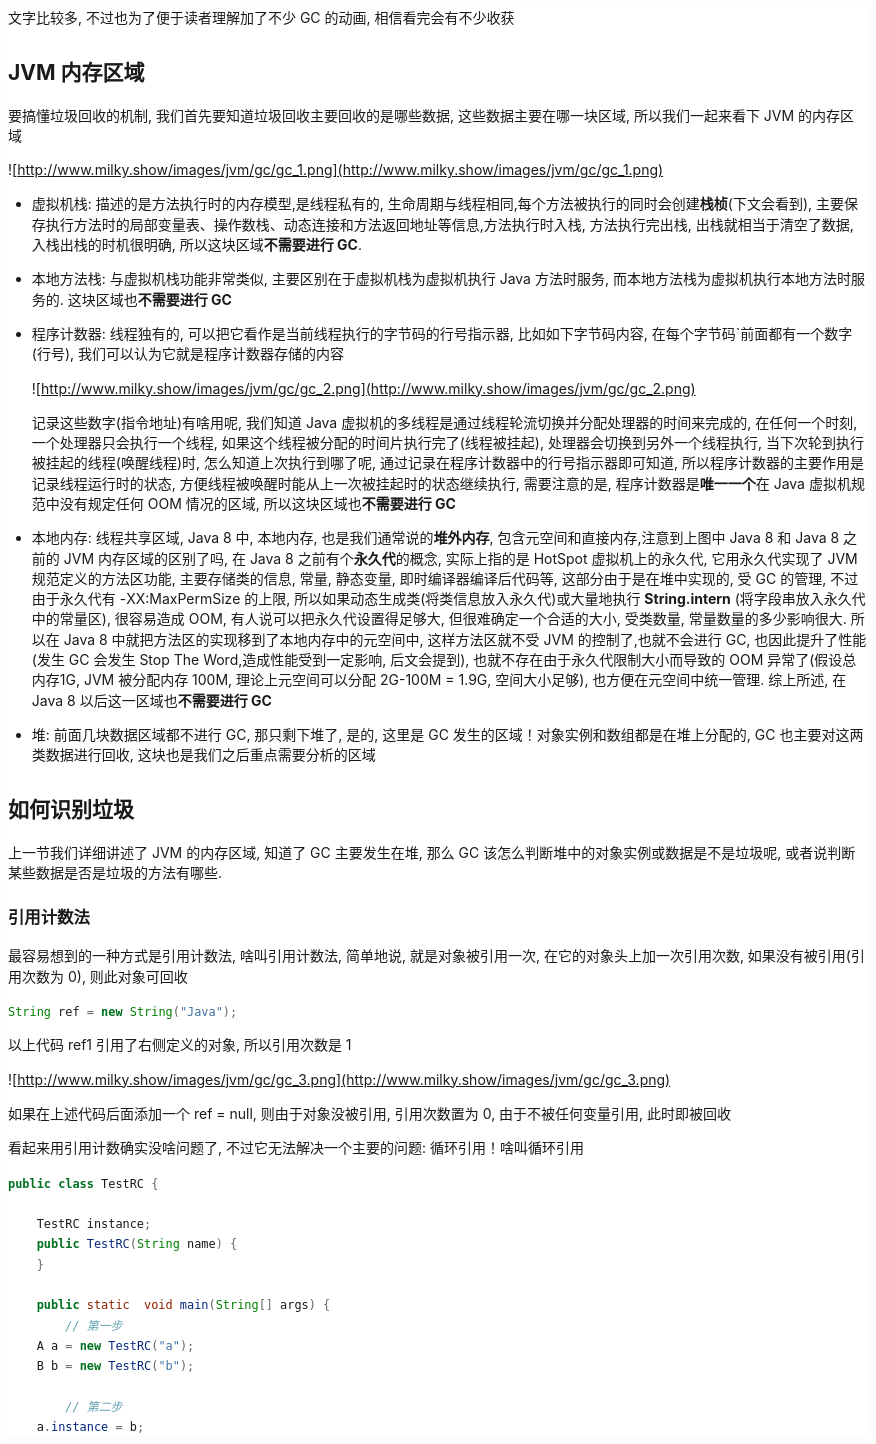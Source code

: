 文字比较多, 不过也为了便于读者理解加了不少 GC 的动画, 相信看完会有不少收获

## JVM 内存区域

要搞懂垃圾回收的机制, 我们首先要知道垃圾回收主要回收的是哪些数据, 这些数据主要在哪一块区域, 所以我们一起来看下 JVM 的内存区域

![http://www.milky.show/images/jvm/gc/gc_1.png](http://www.milky.show/images/jvm/gc/gc_1.png)

-   虚拟机栈: 描述的是方法执行时的内存模型,是线程私有的, 生命周期与线程相同,每个方法被执行的同时会创建**栈桢**(下文会看到), 主要保存执行方法时的局部变量表、操作数栈、动态连接和方法返回地址等信息,方法执行时入栈, 方法执行完出栈, 出栈就相当于清空了数据, 入栈出栈的时机很明确, 所以这块区域**不需要进行 GC**. 

-   本地方法栈: 与虚拟机栈功能非常类似, 主要区别在于虚拟机栈为虚拟机执行 Java 方法时服务, 而本地方法栈为虚拟机执行本地方法时服务的. 这块区域也**不需要进行 GC**

-   程序计数器: 线程独有的, 可以把它看作是当前线程执行的字节码的行号指示器, 比如如下字节码内容, 在每个字节码`前面都有一个数字(行号), 我们可以认为它就是程序计数器存储的内容

    ![http://www.milky.show/images/jvm/gc/gc_2.png](http://www.milky.show/images/jvm/gc/gc_2.png)

    记录这些数字(指令地址)有啥用呢, 我们知道 Java 虚拟机的多线程是通过线程轮流切换并分配处理器的时间来完成的, 在任何一个时刻, 一个处理器只会执行一个线程, 如果这个线程被分配的时间片执行完了(线程被挂起), 处理器会切换到另外一个线程执行, 当下次轮到执行被挂起的线程(唤醒线程)时, 怎么知道上次执行到哪了呢, 通过记录在程序计数器中的行号指示器即可知道, 所以程序计数器的主要作用是记录线程运行时的状态, 方便线程被唤醒时能从上一次被挂起时的状态继续执行, 需要注意的是, 程序计数器是**唯一一个**在 Java 虚拟机规范中没有规定任何 OOM 情况的区域, 所以这块区域也**不需要进行 GC**

-   本地内存: 线程共享区域, Java 8 中, 本地内存, 也是我们通常说的**堆外内存**, 包含元空间和直接内存,注意到上图中 Java 8 和 Java 8 之前的 JVM 内存区域的区别了吗, 在 Java 8 之前有个**永久代**的概念, 实际上指的是 HotSpot 虚拟机上的永久代, 它用永久代实现了 JVM 规范定义的方法区功能, 主要存储类的信息, 常量, 静态变量, 即时编译器编译后代码等, 这部分由于是在堆中实现的, 受 GC 的管理, 不过由于永久代有 -XX:MaxPermSize 的上限, 所以如果动态生成类(将类信息放入永久代)或大量地执行 **String.intern** (将字段串放入永久代中的常量区), 很容易造成 OOM, 有人说可以把永久代设置得足够大, 但很难确定一个合适的大小, 受类数量, 常量数量的多少影响很大. 所以在 Java 8 中就把方法区的实现移到了本地内存中的元空间中, 这样方法区就不受 JVM 的控制了,也就不会进行 GC, 也因此提升了性能(发生 GC 会发生 Stop The Word,造成性能受到一定影响, 后文会提到), 也就不存在由于永久代限制大小而导致的 OOM 异常了(假设总内存1G, JVM 被分配内存 100M, 理论上元空间可以分配 2G-100M = 1.9G, 空间大小足够), 也方便在元空间中统一管理. 综上所述, 在 Java 8 以后这一区域也**不需要进行 GC**

-   堆: 前面几块数据区域都不进行 GC, 那只剩下堆了, 是的, 这里是 GC 发生的区域！对象实例和数组都是在堆上分配的, GC 也主要对这两类数据进行回收, 这块也是我们之后重点需要分析的区域



## 如何识别垃圾

上一节我们详细讲述了 JVM 的内存区域, 知道了 GC 主要发生在堆, 那么 GC 该怎么判断堆中的对象实例或数据是不是垃圾呢, 或者说判断某些数据是否是垃圾的方法有哪些. 

### 引用计数法

最容易想到的一种方式是引用计数法, 啥叫引用计数法, 简单地说, 就是对象被引用一次, 在它的对象头上加一次引用次数, 如果没有被引用(引用次数为 0), 则此对象可回收

```java
String ref = new String("Java");
```

以上代码 ref1 引用了右侧定义的对象, 所以引用次数是 1

![http://www.milky.show/images/jvm/gc/gc_3.png](http://www.milky.show/images/jvm/gc/gc_3.png)

如果在上述代码后面添加一个 ref = null, 则由于对象没被引用, 引用次数置为 0, 由于不被任何变量引用, 此时即被回收

看起来用引用计数确实没啥问题了, 不过它无法解决一个主要的问题: 循环引用！啥叫循环引用

```java
public class TestRC {

    TestRC instance;
    public TestRC(String name) {
    }

    public static  void main(String[] args) {
        // 第一步
	A a = new TestRC("a");
	B b = new TestRC("b");

        // 第二步
	a.instance = b;
```